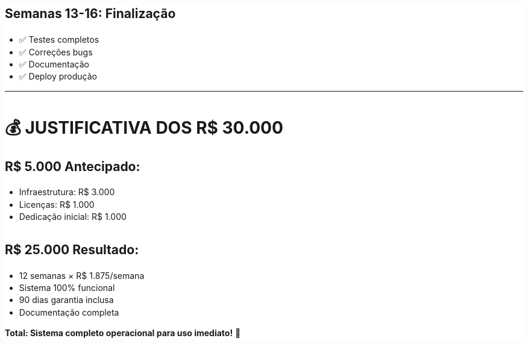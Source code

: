 ## **Semanas 13-16:** Finalização
- ✅ Testes completos
- ✅ Correções bugs
- ✅ Documentação
- ✅ Deploy produção

---

# 💰 JUSTIFICATIVA DOS R$ 30.000

## **R$ 5.000 Antecipado:**
- Infraestrutura: R$ 3.000
- Licenças: R$ 1.000  
- Dedicação inicial: R$ 1.000

## **R$ 25.000 Resultado:**
- 12 semanas × R$ 1.875/semana
- Sistema 100% funcional
- 90 dias garantia inclusa
- Documentação completa

**Total: Sistema completo operacional para uso imediato!** 🚀 